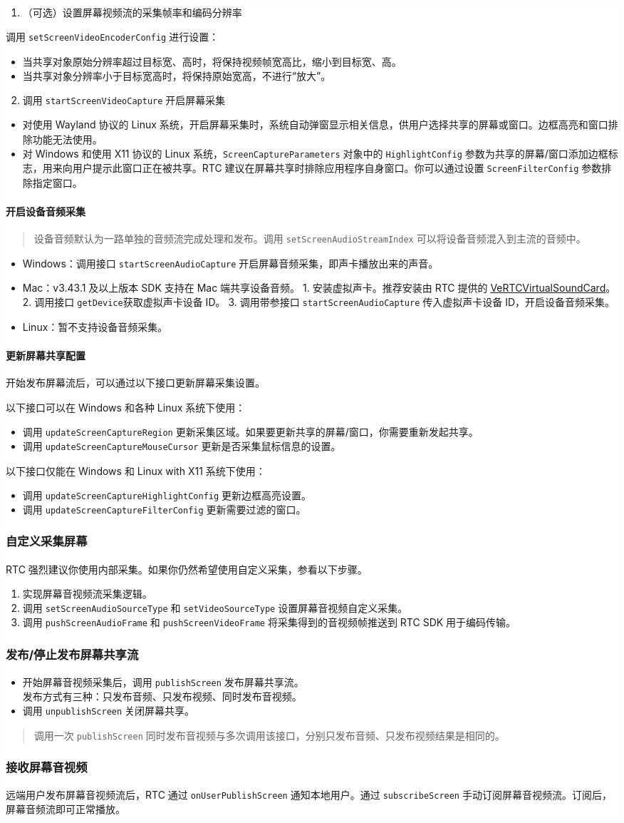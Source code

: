 1. （可选）设置屏幕视频流的采集帧率和编码分辨率

调用 `setScreenVideoEncoderConfig` 进行设置：

- 当共享对象原始分辨率超过目标宽、高时，将保持视频帧宽高比，缩小到目标宽、高。
- 当共享对象分辨率小于目标宽高时，将保持原始宽高，不进行“放大”。

2. 调用 `startScreenVideoCapture` 开启屏幕采集

- 对使用 Wayland 协议的 Linux 系统，开启屏幕采集时，系统自动弹窗显示相关信息，供用户选择共享的屏幕或窗口。边框高亮和窗口排除功能无法使用。
- 对 Windows 和使用 X11 协议的 Linux 系统，`ScreenCaptureParameters` 对象中的 `HighlightConfig` 参数为共享的屏幕/窗口添加边框标志，用来向用户提示此窗口正在被共享。RTC 建议在屏幕共享时排除应用程序自身窗口。你可以通过设置 `ScreenFilterConfig` 参数排除指定窗口。

#### 开启设备音频采集

> 设备音频默认为一路单独的音频流完成处理和发布。调用 `setScreenAudioStreamIndex` 可以将设备音频混入到主流的音频中。

- Windows：调用接口 `startScreenAudioCapture` 开启屏幕音频采集，即声卡播放出来的声音。
		
- Mac：v3.43.1 及以上版本 SDK 支持在 Mac 端共享设备音频。
      1. 安装虚拟声卡。推荐安装由 RTC 提供的 [VeRTCVirtualSoundCard](125703)。
      2. 调用接口 `getDevice`获取虚拟声卡设备 ID。
      3. 调用带参接口 `startScreenAudioCapture` 传入虚拟声卡设备 ID，开启设备音频采集。

- Linux：暂不支持设备音频采集。
        
#### 更新屏幕共享配置

开始发布屏幕流后，可以通过以下接口更新屏幕采集设置。

以下接口可以在 Windows 和各种 Linux 系统下使用：
- 调用 `updateScreenCaptureRegion` 更新采集区域。如果要更新共享的屏幕/窗口，你需要重新发起共享。
- 调用 `updateScreenCaptureMouseCursor` 更新是否采集鼠标信息的设置。

以下接口仅能在 Windows 和 Linux with X11 系统下使用：
- 调用 `updateScreenCaptureHighlightConfig`  更新边框高亮设置。        
- 调用 `updateScreenCaptureFilterConfig` 更新需要过滤的窗口。

### 自定义采集屏幕

RTC 强烈建议你使用内部采集。如果你仍然希望使用自定义采集，参看以下步骤。

1. 实现屏幕音视频流采集逻辑。
2. 调用 `setScreenAudioSourceType` 和 `setVideoSourceType` 设置屏幕音视频自定义采集。
3. 调用 `pushScreenAudioFrame` 和 `pushScreenVideoFrame` 将采集得到的音视频帧推送到 RTC SDK 用于编码传输。

### 发布/停止发布屏幕共享流    

-  开始屏幕音视频采集后，调用 `publishScreen` 发布屏幕共享流。    
发布方式有三种：只发布音频、只发布视频、同时发布音视频。
-  调用 `unpublishScreen` 关闭屏幕共享。

> 调用一次 `publishScreen` 同时发布音视频与多次调用该接口，分别只发布音频、只发布视频结果是相同的。

### 接收屏幕音视频

远端用户发布屏幕音视频流后，RTC 通过 `onUserPublishScreen` 通知本地用户。通过 `subscribeScreen` 手动订阅屏幕音视频流。订阅后，屏幕音频流即可正常播放。
